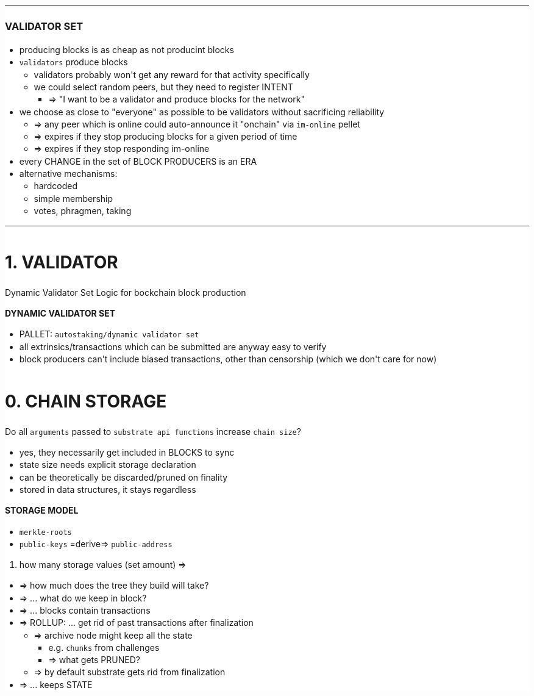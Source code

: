 -------------------------------------------------

### VALIDATOR SET
* producing blocks is as cheap as not producint blocks
* `validators` produce blocks
  * validators probably won't get any reward for that activity specifically
  * we could select random peers, but they need to register INTENT
    * => "I want to be a validator and produce blocks for the network"
* we choose as close to "everyone" as possible to be validators without sacrificing reliability
  * => any peer which is online could auto-announce it "onchain" via `im-online` pellet
  * => expires if they stop producing blocks for a given period of time
  * => expires if they stop responding im-online
* every CHANGE in the set of BLOCK PRODUCERS is an ERA
* alternative mechanisms:
  * hardcoded
  * simple membership
  * votes, phragmen, taking

-------------------------------------------------
# 1. VALIDATOR
Dynamic Validator Set Logic for bockchain block production

**DYNAMIC VALIDATOR SET**
* PALLET: `autostaking/dynamic validator set`
* all extrinsics/transactions which can be submitted are anyway easy to verify
* block producers can't include biased transactions, other than censorship (which we don't care for now)

# 0. CHAIN STORAGE
Do all `arguments` passed to `substrate api functions` increase `chain size`?
* yes, they necessarily get included in BLOCKS to sync
* state size needs explicit storage declaration
* can be theoretically be discarded/pruned on finality
* stored in data structures, it stays regardless

**STORAGE MODEL**
* `merkle-roots`
* `public-keys` =derive=> `public-address`
1. how many storage values (set amount) =>
  * => how much does the tree they build will take?
  * => ... what do we keep in block?
  * => ... blocks contain transactions
  * => ROLLUP: ... get rid of past transactions after finalization
    * => archive node might keep all the state
      * e.g. `chunks` from challenges
      * => what gets PRUNED?
    * => by default substrate gets rid from finalization
  * => ... keeps STATE

